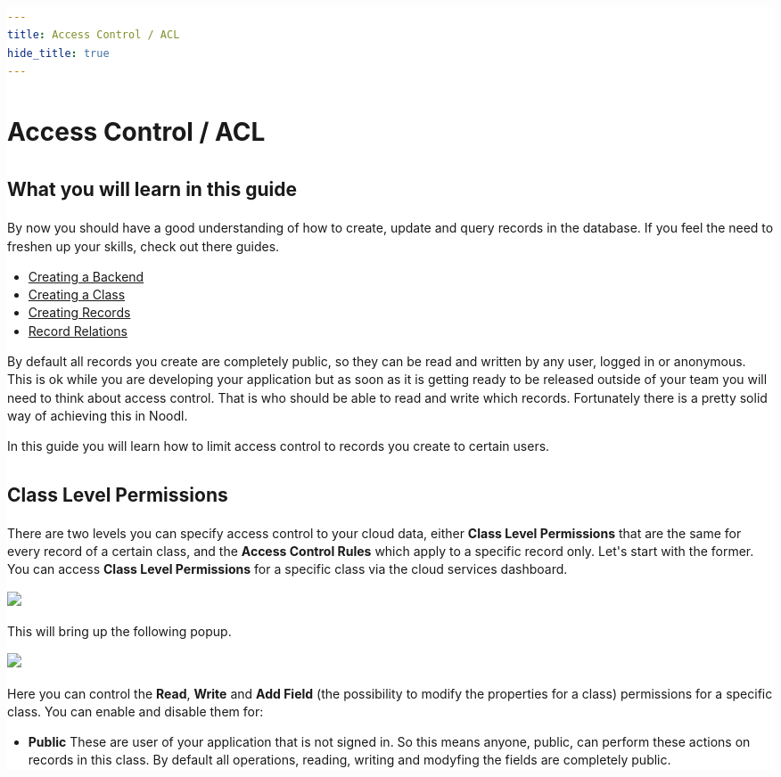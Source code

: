 ```yaml
---
title: Access Control / ACL
hide_title: true
---
```

# Access Control / ACL

## What you will learn in this guide

By now you should have a good understanding of how to create, update and query records in the database. If you feel the need to freshen up your skills, check out there guides.

-   [Creating a Backend](/docs/guides/cloud-data/creating-a-backend)
-   [Creating a Class](/docs/guides/cloud-data/creating-a-class)
-   [Creating Records](/docs/guides/cloud-data/creating-new-database-records)
-   [Record Relations](/docs/guides/cloud-data/record-relations)

By default all records you create are completely public, so they can be read and written by any user, logged in or anonymous. This is ok while you are developing your application but as soon as it is getting ready to be released outside of your team you will need to think about access control. That is who should be able to read and write which records. Fortunately there is a pretty solid way of achieving this in Noodl.

In this guide you will learn how to limit access control to records you create to certain users.

## Class Level Permissions

There are two levels you can specify access control to your cloud data, either **Class Level Permissions** that are the same for every record of a certain class, and the **Access Control Rules** which apply to a specific record only. Let's start with the former. You can access **Class Level Permissions** for a specific class via the cloud services dashboard.

<div className="ndl-image-with-background l">

![](/docs/guides/cloud-data/access-control/clp-1.png)

</div>

This will bring up the following popup.

<div className="ndl-image-with-background xl">

![](/docs/guides/cloud-data/access-control/clp-2.png)

</div>

Here you can control the **Read**, **Write** and **Add Field** (the possibility to modify the properties for a class) permissions for a specific class. You can enable and disable them for:

* **Public** These are user of your application that is not signed in. So this means anyone, public, can perform these actions on records in this class. By default all operations, reading, writing and modyfing the fields are completely public.
